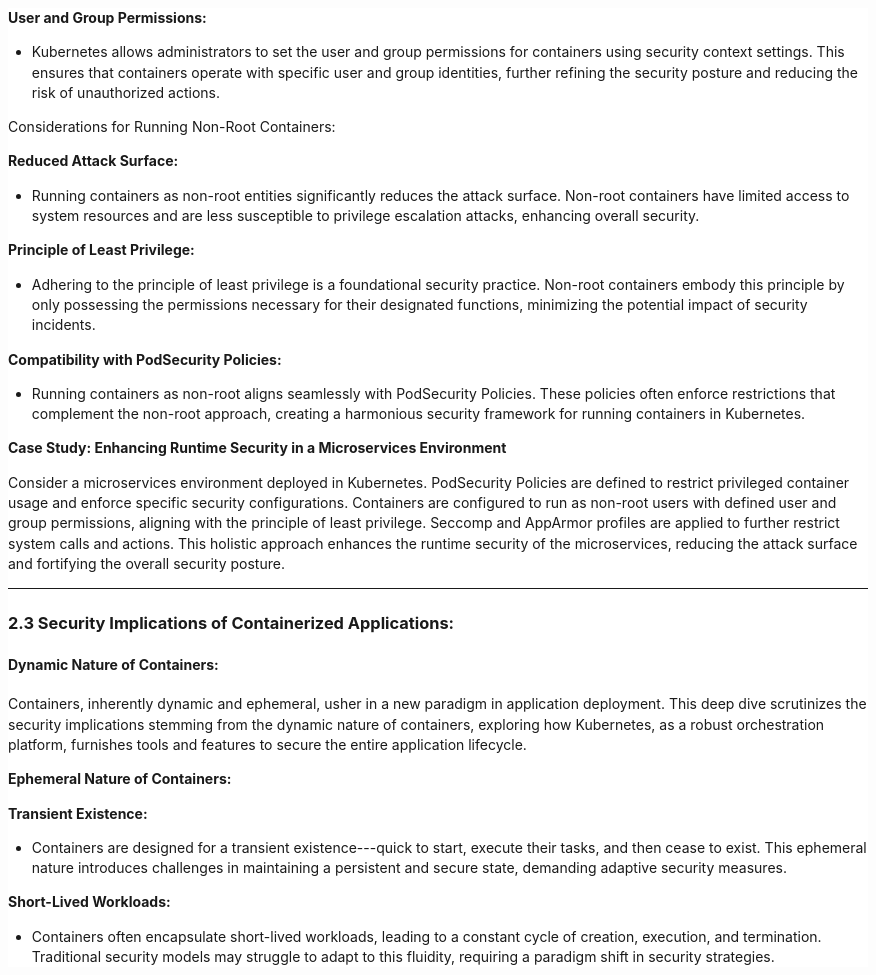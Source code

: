 **User and Group Permissions:**

-   Kubernetes allows administrators to set the user and group permissions for containers using security context settings. This ensures that containers operate with specific user and group identities, further refining the security posture and reducing the risk of unauthorized actions.

Considerations for Running Non-Root Containers:

**Reduced Attack Surface:**

-   Running containers as non-root entities significantly reduces the attack surface. Non-root containers have limited access to system resources and are less susceptible to privilege escalation attacks, enhancing overall security.

**Principle of Least Privilege:**

-   Adhering to the principle of least privilege is a foundational security practice. Non-root containers embody this principle by only possessing the permissions necessary for their designated functions, minimizing the potential impact of security incidents.

**Compatibility with PodSecurity Policies:**

-   Running containers as non-root aligns seamlessly with PodSecurity Policies. These policies often enforce restrictions that complement the non-root approach, creating a harmonious security framework for running containers in Kubernetes.

**Case Study: Enhancing Runtime Security in a Microservices Environment**

Consider a microservices environment deployed in Kubernetes. PodSecurity Policies are defined to restrict privileged container usage and enforce specific security configurations. Containers are configured to run as non-root users with defined user and group permissions, aligning with the principle of least privilege. Seccomp and AppArmor profiles are applied to further restrict system calls and actions. This holistic approach enhances the runtime security of the microservices, reducing the attack surface and fortifying the overall security posture.

- - - -

### 2.3 Security Implications of Containerized Applications:

#### Dynamic Nature of Containers:

Containers, inherently dynamic and ephemeral, usher in a new paradigm in application deployment. This deep dive scrutinizes the security implications stemming from the dynamic nature of containers, exploring how Kubernetes, as a robust orchestration platform, furnishes tools and features to secure the entire application lifecycle.

**Ephemeral Nature of Containers:**

**Transient Existence:**

-   Containers are designed for a transient existence---quick to start, execute their tasks, and then cease to exist. This ephemeral nature introduces challenges in maintaining a persistent and secure state, demanding adaptive security measures.

**Short-Lived Workloads:**

-   Containers often encapsulate short-lived workloads, leading to a constant cycle of creation, execution, and termination. Traditional security models may struggle to adapt to this fluidity, requiring a paradigm shift in security strategies.
